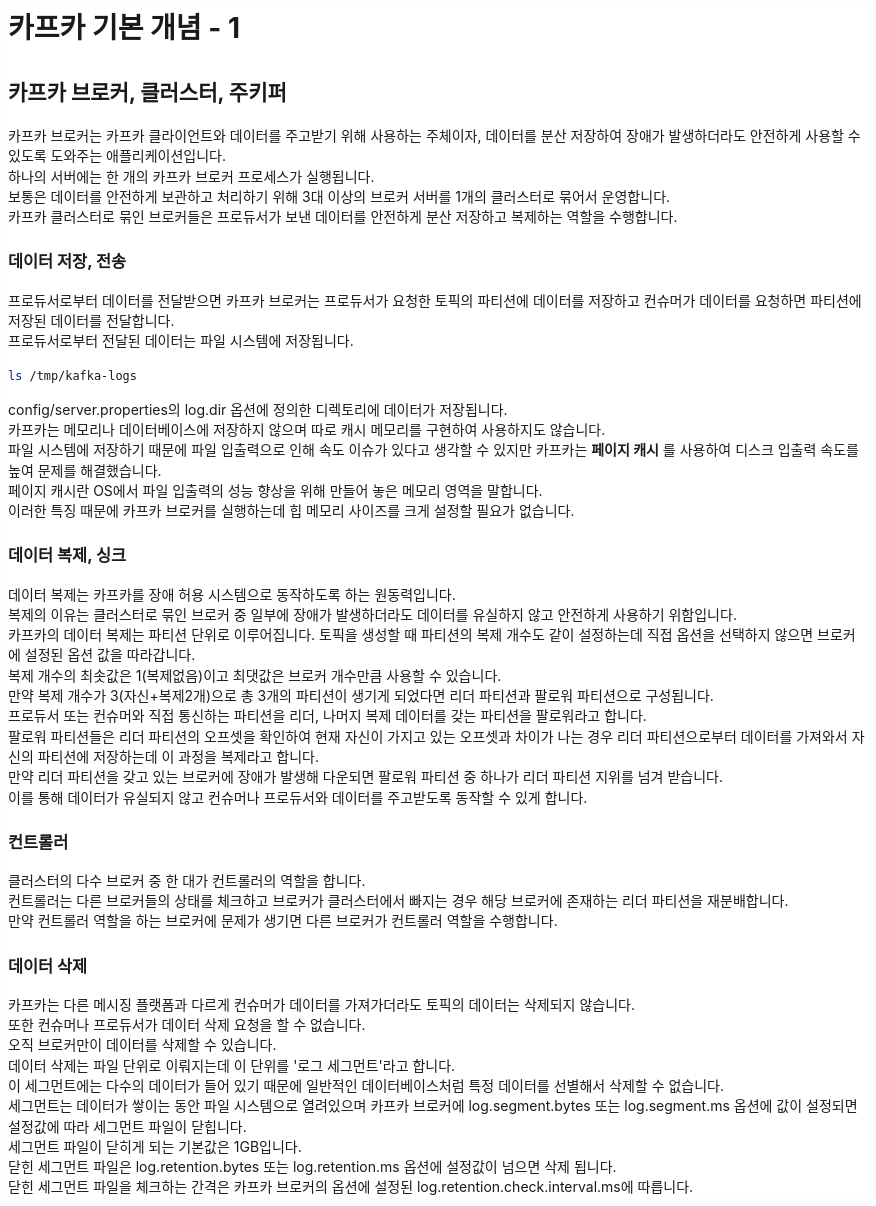 # 카프카 기본 개념 - 1

## 카프카 브로커, 클러스터, 주키퍼
카프카 브로커는 카프카 클라이언트와 데이터를 주고받기 위해 사용하는 주체이자, 데이터를 분산 저장하여 장애가 발생하더라도 안전하게 사용할 수 있도록 도와주는 애플리케이션입니다.  
하나의 서버에는 한 개의 카프카 브로커 프로세스가 실행됩니다.  
보통은 데이터를 안전하게 보관하고 처리하기 위해 3대 이상의 브로커 서버를 1개의 클러스터로 묶어서 운영합니다.  
카프카 클러스터로 묶인 브로커들은 프로듀서가 보낸 데이터를 안전하게 분산 저장하고 복제하는 역할을 수행합니다.  

### 데이터 저장, 전송
프로듀서로부터 데이터를 전달받으면 카프카 브로커는 프로듀서가 요청한 토픽의 파티션에 데이터를 저장하고 컨슈머가 데이터를 요청하면 파티션에 저장된 데이터를 전달합니다.  
프로듀서로부터 전달된 데이터는 파일 시스템에 저장됩니다.  
```sh
ls /tmp/kafka-logs
```
config/server.properties의 log.dir 옵션에 정의한 디렉토리에 데이터가 저장됩니다.  
카프카는 메모리나 데이터베이스에 저장하지 않으며 따로 캐시 메모리를 구현하여 사용하지도 않습니다.  
파일 시스템에 저장하기 때문에 파일 입출력으로 인해 속도 이슈가 있다고 생각할 수 있지만 카프카는 __페이지 캐시__ 를 사용하여 디스크 입출력 속도를 높여 문제를 해결했습니다.  
페이지 캐시란 OS에서 파일 입출력의 성능 향상을 위해 만들어 놓은 메모리 영역을 말합니다.  
이러한 특징 때문에 카프카 브로커를 실행하는데 힙 메모리 사이즈를 크게 설정할 필요가 없습니다.  

### 데이터 복제, 싱크
데이터 복제는 카프카를 장애 허용 시스템으로 동작하도록 하는 원동력입니다.  
복제의 이유는 클러스터로 묶인 브로커 중 일부에 장애가 발생하더라도 데이터를 유실하지 않고 안전하게 사용하기 위함입니다.  
카프카의 데이터 복제는 파티션 단위로 이루어집니다. 토픽을 생성할 때 파티션의 복제 개수도 같이 설정하는데 직접 옵션을 선택하지 않으면 브로커에 설정된 옵션 값을 따라갑니다.  
복제 개수의 최솟값은 1(복제없음)이고 최댓값은 브로커 개수만큼 사용할 수 있습니다.  
만약 복제 개수가 3(자신+복제2개)으로 총 3개의 파티션이 생기게 되었다면 리더 파티션과 팔로워 파티션으로 구성됩니다.  
프로듀서 또는 컨슈머와 직접 통신하는 파티션을 리더, 나머지 복제 데이터를 갖는 파티션을 팔로워라고 합니다.  
팔로워 파티션들은 리더 파티션의 오프셋을 확인하여 현재 자신이 가지고 있는 오프셋과 차이가 나는 경우 리더 파티션으로부터 데이터를 가져와서 자신의 파티션에 저장하는데 이 과정을 복제라고 합니다.  
만약 리더 파티션을 갖고 있는 브로커에 장애가 발생해 다운되면 팔로워 파티션 중 하나가 리더 파티션 지위를 넘겨 받습니다.  
이를 통해 데이터가 유실되지 않고 컨슈머나 프로듀서와 데이터를 주고받도록 동작할 수 있게 합니다.

### 컨트롤러
클러스터의 다수 브로커 중 한 대가 컨트롤러의 역할을 합니다.  
컨트롤러는 다른 브로커들의 상태를 체크하고 브로커가 클러스터에서 빠지는 경우 해당 브로커에 존재하는 리더 파티션을 재분배합니다.  
만약 컨트롤러 역할을 하는 브로커에 문제가 생기면 다른 브로커가 컨트롤러 역할을 수행합니다.

### 데이터 삭제
카프카는 다른 메시징 플랫폼과 다르게 컨슈머가 데이터를 가져가더라도 토픽의 데이터는 삭제되지 않습니다.  
또한 컨슈머나 프로듀서가 데이터 삭제 요청을 할 수 없습니다.  
오직 브로커만이 데이터를 삭제할 수 있습니다.  
데이터 삭제는 파일 단위로 이뤄지는데 이 단위를 '로그 세그먼트'라고 합니다.  
이 세그먼트에는 다수의 데이터가 들어 있기 때문에 일반적인 데이터베이스처럼 특정 데이터를 선별해서 삭제할 수 없습니다.  
세그먼트는 데이터가 쌓이는 동안 파일 시스템으로 열려있으며 카프카 브로커에 log.segment.bytes 또는 log.segment.ms 옵션에 값이 설정되면 설정값에 따라 세그먼트 파일이 닫힙니다.  
세그먼트 파일이 닫히게 되는 기본값은 1GB입니다.  
닫힌 세그먼트 파일은 log.retention.bytes 또는 log.retention.ms 옵션에 설정값이 넘으면 삭제 됩니다.  
닫힌 세그먼트 파일을 체크하는 간격은 카프카 브로커의 옵션에 설정된 log.retention.check.interval.ms에 따릅니다.  
